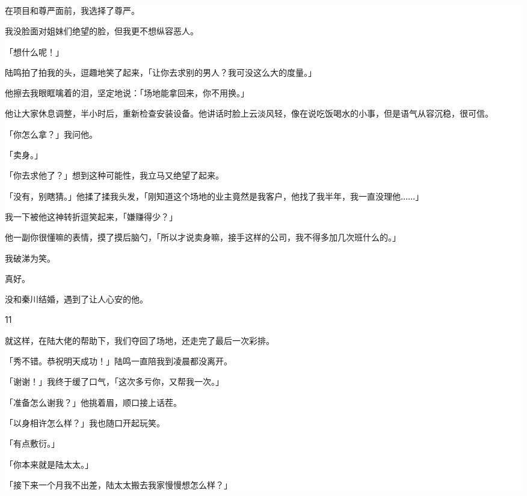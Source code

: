 
在项目和尊严面前，我选择了尊严。


我没脸面对姐妹们绝望的脸，但我更不想纵容恶人。


「想什么呢！」


陆鸣拍了拍我的头，逗趣地笑了起来，「让你去求别的男人？我可没这么大的度量。」


他擦去我眼眶噙着的泪，坚定地说：「场地能拿回来，你不用换。」


他让大家休息调整，半小时后，重新检查安装设备。他讲话时脸上云淡风轻，像在说吃饭喝水的小事，但是语气从容沉稳，很可信。


「你怎么拿？」我问他。


「卖身。」


「你去求他了？」想到这种可能性，我立马又绝望了起来。


「没有，别瞎猜。」他揉了揉我头发，「刚知道这个场地的业主竟然是我客户，他找了我半年，我一直没理他……」


我一下被他这神转折逗笑起来，「嫌赚得少？」


他一副你很懂嘛的表情，摸了摸后脑勺，「所以才说卖身嘛，接手这样的公司，我不得多加几次班什么的。」


我破涕为笑。


真好。


没和秦川结婚，遇到了让人心安的他。


11


就这样，在陆大佬的帮助下，我们夺回了场地，还走完了最后一次彩排。


「秀不错。恭祝明天成功！」陆鸣一直陪我到凌晨都没离开。


「谢谢！」我终于缓了口气，「这次多亏你，又帮我一次。」


「准备怎么谢我？」他挑着眉，顺口接上话茬。


「以身相许怎么样？」我也随口开起玩笑。


「有点敷衍。」


「你本来就是陆太太。」


「接下来一个月我不出差，陆太太搬去我家慢慢想怎么样？」

